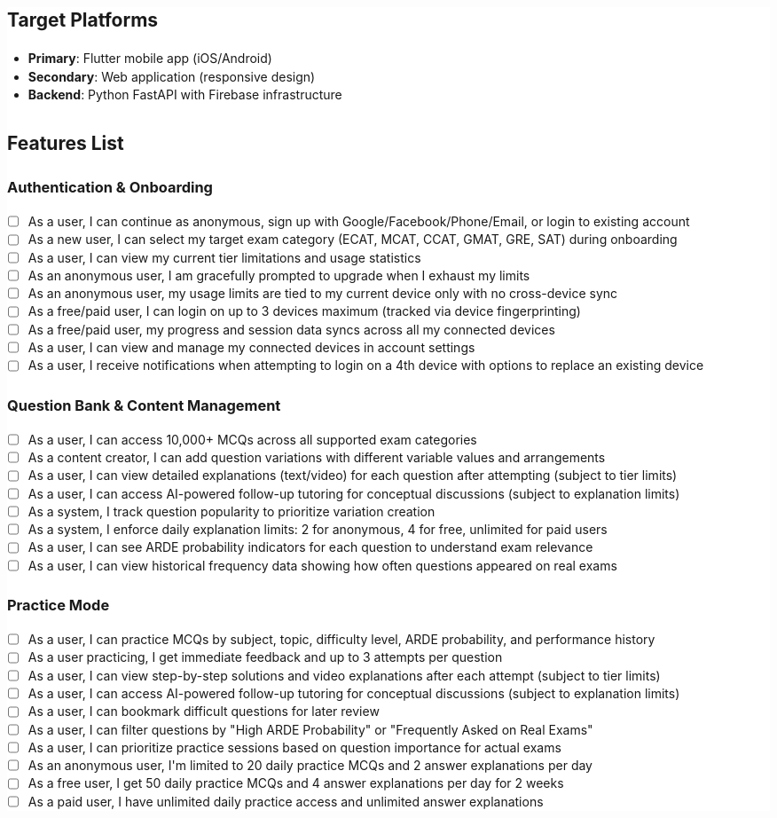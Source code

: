 ## Target Platforms
- **Primary**: Flutter mobile app (iOS/Android)
- **Secondary**: Web application (responsive design)
- **Backend**: Python FastAPI with Firebase infrastructure

## Features List

### Authentication & Onboarding
- [ ] As a user, I can continue as anonymous, sign up with Google/Facebook/Phone/Email, or login to existing account
- [ ] As a new user, I can select my target exam category (ECAT, MCAT, CCAT, GMAT, GRE, SAT) during onboarding
- [ ] As a user, I can view my current tier limitations and usage statistics
- [ ] As an anonymous user, I am gracefully prompted to upgrade when I exhaust my limits
- [ ] As an anonymous user, my usage limits are tied to my current device only with no cross-device sync
- [ ] As a free/paid user, I can login on up to 3 devices maximum (tracked via device fingerprinting)
- [ ] As a free/paid user, my progress and session data syncs across all my connected devices
- [ ] As a user, I can view and manage my connected devices in account settings
- [ ] As a user, I receive notifications when attempting to login on a 4th device with options to replace an existing device

### Question Bank & Content Management
- [ ] As a user, I can access 10,000+ MCQs across all supported exam categories
- [ ] As a content creator, I can add question variations with different variable values and arrangements
- [ ] As a user, I can view detailed explanations (text/video) for each question after attempting (subject to tier limits)
- [ ] As a user, I can access AI-powered follow-up tutoring for conceptual discussions (subject to explanation limits)
- [ ] As a system, I track question popularity to prioritize variation creation
- [ ] As a system, I enforce daily explanation limits: 2 for anonymous, 4 for free, unlimited for paid users
- [ ] As a user, I can see ARDE probability indicators for each question to understand exam relevance
- [ ] As a user, I can view historical frequency data showing how often questions appeared on real exams

### Practice Mode
- [ ] As a user, I can practice MCQs by subject, topic, difficulty level, ARDE probability, and performance history
- [ ] As a user practicing, I get immediate feedback and up to 3 attempts per question
- [ ] As a user, I can view step-by-step solutions and video explanations after each attempt (subject to tier limits)
- [ ] As a user, I can access AI-powered follow-up tutoring for conceptual discussions (subject to explanation limits)
- [ ] As a user, I can bookmark difficult questions for later review
- [ ] As a user, I can filter questions by "High ARDE Probability" or "Frequently Asked on Real Exams"
- [ ] As a user, I can prioritize practice sessions based on question importance for actual exams
- [ ] As an anonymous user, I'm limited to 20 daily practice MCQs and 2 answer explanations per day
- [ ] As a free user, I get 50 daily practice MCQs and 4 answer explanations per day for 2 weeks
- [ ] As a paid user, I have unlimited daily practice access and unlimited answer explanations
